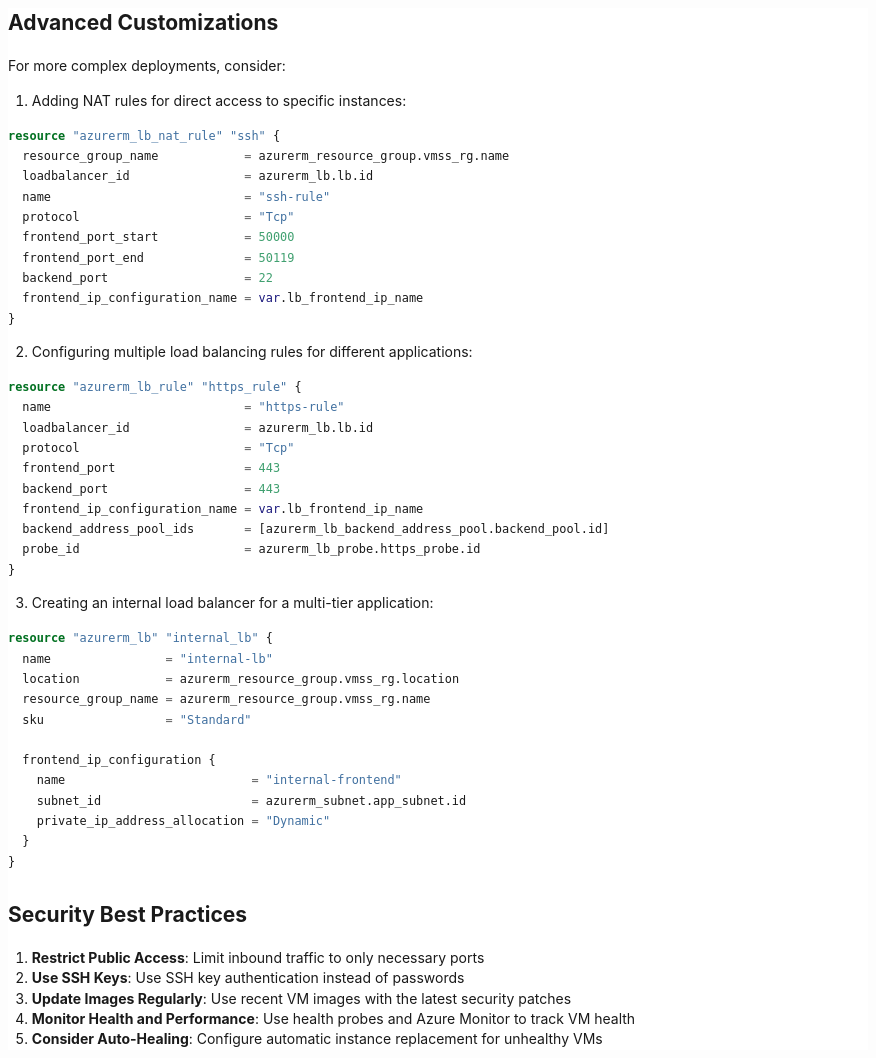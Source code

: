 ## Advanced Customizations

For more complex deployments, consider:

1. Adding NAT rules for direct access to specific instances:
```terraform
resource "azurerm_lb_nat_rule" "ssh" {
  resource_group_name            = azurerm_resource_group.vmss_rg.name
  loadbalancer_id                = azurerm_lb.lb.id
  name                           = "ssh-rule"
  protocol                       = "Tcp"
  frontend_port_start            = 50000
  frontend_port_end              = 50119
  backend_port                   = 22
  frontend_ip_configuration_name = var.lb_frontend_ip_name
}
```

2. Configuring multiple load balancing rules for different applications:
```terraform
resource "azurerm_lb_rule" "https_rule" {
  name                           = "https-rule"
  loadbalancer_id                = azurerm_lb.lb.id
  protocol                       = "Tcp"
  frontend_port                  = 443
  backend_port                   = 443
  frontend_ip_configuration_name = var.lb_frontend_ip_name
  backend_address_pool_ids       = [azurerm_lb_backend_address_pool.backend_pool.id]
  probe_id                       = azurerm_lb_probe.https_probe.id
}
```

3. Creating an internal load balancer for a multi-tier application:
```terraform
resource "azurerm_lb" "internal_lb" {
  name                = "internal-lb"
  location            = azurerm_resource_group.vmss_rg.location
  resource_group_name = azurerm_resource_group.vmss_rg.name
  sku                 = "Standard"
  
  frontend_ip_configuration {
    name                          = "internal-frontend"
    subnet_id                     = azurerm_subnet.app_subnet.id
    private_ip_address_allocation = "Dynamic"
  }
}
```

## Security Best Practices

1. **Restrict Public Access**: Limit inbound traffic to only necessary ports
2. **Use SSH Keys**: Use SSH key authentication instead of passwords
3. **Update Images Regularly**: Use recent VM images with the latest security patches
4. **Monitor Health and Performance**: Use health probes and Azure Monitor to track VM health
5. **Consider Auto-Healing**: Configure automatic instance replacement for unhealthy VMs 
